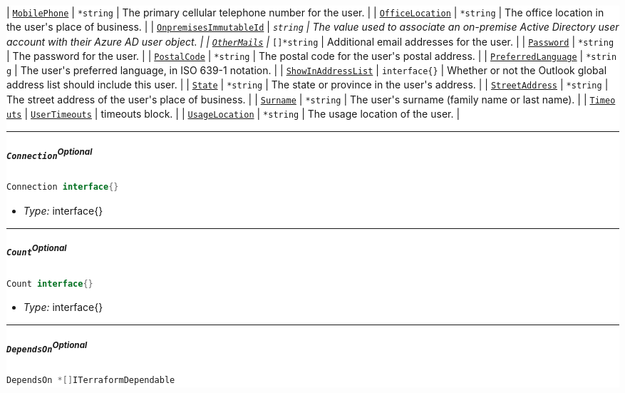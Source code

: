 | <code><a href="#@cdktf/provider-azuread.user.UserConfig.property.mobilePhone">MobilePhone</a></code> | <code>*string</code> | The primary cellular telephone number for the user. |
| <code><a href="#@cdktf/provider-azuread.user.UserConfig.property.officeLocation">OfficeLocation</a></code> | <code>*string</code> | The office location in the user's place of business. |
| <code><a href="#@cdktf/provider-azuread.user.UserConfig.property.onpremisesImmutableId">OnpremisesImmutableId</a></code> | <code>*string</code> | The value used to associate an on-premise Active Directory user account with their Azure AD user object. |
| <code><a href="#@cdktf/provider-azuread.user.UserConfig.property.otherMails">OtherMails</a></code> | <code>*[]*string</code> | Additional email addresses for the user. |
| <code><a href="#@cdktf/provider-azuread.user.UserConfig.property.password">Password</a></code> | <code>*string</code> | The password for the user. |
| <code><a href="#@cdktf/provider-azuread.user.UserConfig.property.postalCode">PostalCode</a></code> | <code>*string</code> | The postal code for the user's postal address. |
| <code><a href="#@cdktf/provider-azuread.user.UserConfig.property.preferredLanguage">PreferredLanguage</a></code> | <code>*string</code> | The user's preferred language, in ISO 639-1 notation. |
| <code><a href="#@cdktf/provider-azuread.user.UserConfig.property.showInAddressList">ShowInAddressList</a></code> | <code>interface{}</code> | Whether or not the Outlook global address list should include this user. |
| <code><a href="#@cdktf/provider-azuread.user.UserConfig.property.state">State</a></code> | <code>*string</code> | The state or province in the user's address. |
| <code><a href="#@cdktf/provider-azuread.user.UserConfig.property.streetAddress">StreetAddress</a></code> | <code>*string</code> | The street address of the user's place of business. |
| <code><a href="#@cdktf/provider-azuread.user.UserConfig.property.surname">Surname</a></code> | <code>*string</code> | The user's surname (family name or last name). |
| <code><a href="#@cdktf/provider-azuread.user.UserConfig.property.timeouts">Timeouts</a></code> | <code><a href="#@cdktf/provider-azuread.user.UserTimeouts">UserTimeouts</a></code> | timeouts block. |
| <code><a href="#@cdktf/provider-azuread.user.UserConfig.property.usageLocation">UsageLocation</a></code> | <code>*string</code> | The usage location of the user. |

---

##### `Connection`<sup>Optional</sup> <a name="Connection" id="@cdktf/provider-azuread.user.UserConfig.property.connection"></a>

```go
Connection interface{}
```

- *Type:* interface{}

---

##### `Count`<sup>Optional</sup> <a name="Count" id="@cdktf/provider-azuread.user.UserConfig.property.count"></a>

```go
Count interface{}
```

- *Type:* interface{}

---

##### `DependsOn`<sup>Optional</sup> <a name="DependsOn" id="@cdktf/provider-azuread.user.UserConfig.property.dependsOn"></a>

```go
DependsOn *[]ITerraformDependable
```
